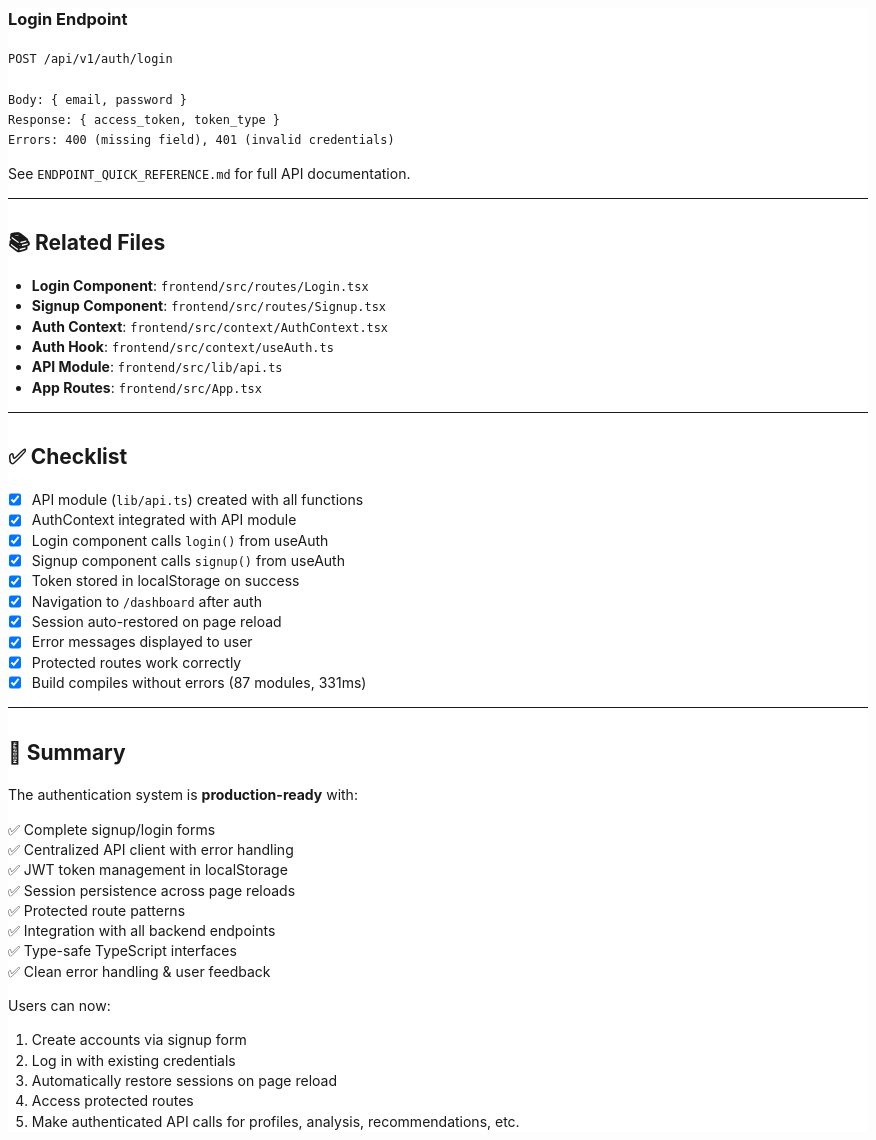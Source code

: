 ### Login Endpoint

```
POST /api/v1/auth/login

Body: { email, password }
Response: { access_token, token_type }
Errors: 400 (missing field), 401 (invalid credentials)
```

See `ENDPOINT_QUICK_REFERENCE.md` for full API documentation.

---

## 📚 Related Files

- **Login Component**: `frontend/src/routes/Login.tsx`
- **Signup Component**: `frontend/src/routes/Signup.tsx`
- **Auth Context**: `frontend/src/context/AuthContext.tsx`
- **Auth Hook**: `frontend/src/context/useAuth.ts`
- **API Module**: `frontend/src/lib/api.ts`
- **App Routes**: `frontend/src/App.tsx`

---

## ✅ Checklist

- [x] API module (`lib/api.ts`) created with all functions
- [x] AuthContext integrated with API module
- [x] Login component calls `login()` from useAuth
- [x] Signup component calls `signup()` from useAuth
- [x] Token stored in localStorage on success
- [x] Navigation to `/dashboard` after auth
- [x] Session auto-restored on page reload
- [x] Error messages displayed to user
- [x] Protected routes work correctly
- [x] Build compiles without errors (87 modules, 331ms)

---

## 📝 Summary

The authentication system is **production-ready** with:

✅ Complete signup/login forms  
✅ Centralized API client with error handling  
✅ JWT token management in localStorage  
✅ Session persistence across page reloads  
✅ Protected route patterns  
✅ Integration with all backend endpoints  
✅ Type-safe TypeScript interfaces  
✅ Clean error handling & user feedback

Users can now:

1. Create accounts via signup form
2. Log in with existing credentials
3. Automatically restore sessions on page reload
4. Access protected routes
5. Make authenticated API calls for profiles, analysis, recommendations, etc.

